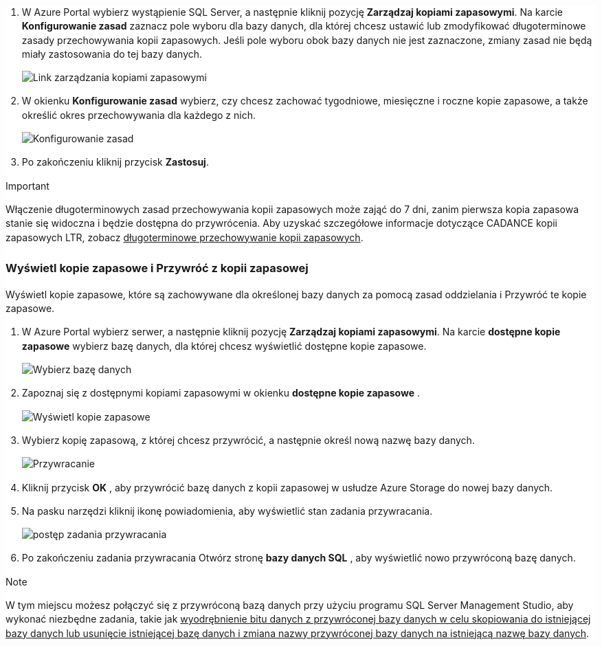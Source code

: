 1. W Azure Portal wybierz wystąpienie SQL Server, a następnie kliknij pozycję **Zarządzaj kopiami zapasowymi**. Na karcie **Konfigurowanie zasad** zaznacz pole wyboru dla bazy danych, dla której chcesz ustawić lub zmodyfikować długoterminowe zasady przechowywania kopii zapasowych. Jeśli pole wyboru obok bazy danych nie jest zaznaczone, zmiany zasad nie będą miały zastosowania do tej bazy danych.  

   ![Link zarządzania kopiami zapasowymi](./media/long-term-backup-retention-configure/ltr-configure-ltr.png)

2. W okienku **Konfigurowanie zasad** wybierz, czy chcesz zachować tygodniowe, miesięczne i roczne kopie zapasowe, a także określić okres przechowywania dla każdego z nich.

   ![Konfigurowanie zasad](./media/long-term-backup-retention-configure/ltr-configure-policies.png)

3. Po zakończeniu kliknij przycisk **Zastosuj**.

> [!IMPORTANT]
> Włączenie długoterminowych zasad przechowywania kopii zapasowych może zająć do 7 dni, zanim pierwsza kopia zapasowa stanie się widoczna i będzie dostępna do przywrócenia. Aby uzyskać szczegółowe informacje dotyczące CADANCE kopii zapasowych LTR, zobacz [długoterminowe przechowywanie kopii zapasowych](long-term-retention-overview.md).

### <a name="view-backups-and-restore-from-a-backup"></a>Wyświetl kopie zapasowe i Przywróć z kopii zapasowej

Wyświetl kopie zapasowe, które są zachowywane dla określonej bazy danych za pomocą zasad oddzielania i Przywróć te kopie zapasowe.

1. W Azure Portal wybierz serwer, a następnie kliknij pozycję **Zarządzaj kopiami zapasowymi**. Na karcie **dostępne kopie zapasowe** wybierz bazę danych, dla której chcesz wyświetlić dostępne kopie zapasowe.

   ![Wybierz bazę danych](./media/long-term-backup-retention-configure/ltr-available-backups-select-database.png)

1. Zapoznaj się z dostępnymi kopiami zapasowymi w okienku **dostępne kopie zapasowe** .

   ![Wyświetl kopie zapasowe](./media/long-term-backup-retention-configure/ltr-available-backups.png)

1. Wybierz kopię zapasową, z której chcesz przywrócić, a następnie określ nową nazwę bazy danych.

   ![Przywracanie](./media/long-term-backup-retention-configure/ltr-restore.png)

1. Kliknij przycisk **OK** , aby przywrócić bazę danych z kopii zapasowej w usłudze Azure Storage do nowej bazy danych.

1. Na pasku narzędzi kliknij ikonę powiadomienia, aby wyświetlić stan zadania przywracania.

   ![postęp zadania przywracania](./media/long-term-backup-retention-configure/restore-job-progress-long-term.png)

1. Po zakończeniu zadania przywracania Otwórz stronę **bazy danych SQL** , aby wyświetlić nowo przywróconą bazę danych.

> [!NOTE]
> W tym miejscu możesz połączyć się z przywróconą bazą danych przy użyciu programu SQL Server Management Studio, aby wykonać niezbędne zadania, takie jak [wyodrębnienie bitu danych z przywróconej bazy danych w celu skopiowania do istniejącej bazy danych lub usunięcie istniejącej bazę danych i zmiana nazwy przywróconej bazy danych na istniejącą nazwę bazy danych](recovery-using-backups.md#point-in-time-restore).
